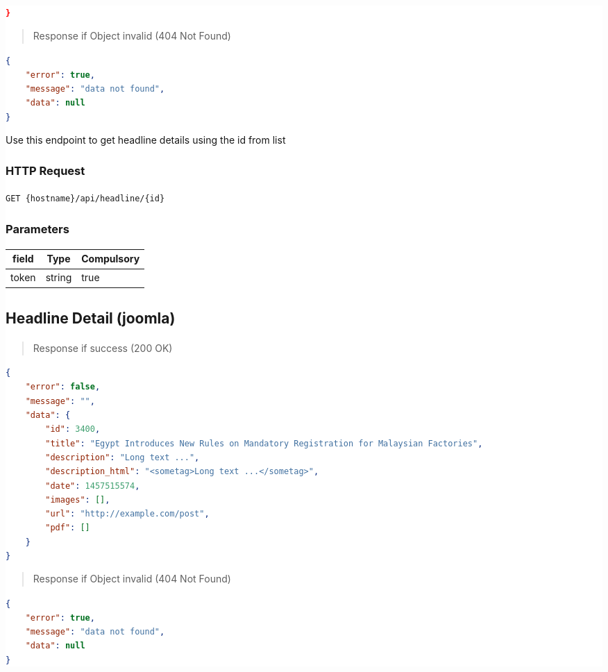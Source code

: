```json
}
```

> Response if Object invalid (404 Not Found)

```json
{
    "error": true,
    "message": "data not found",
    "data": null
}
```

Use this endpoint to get headline details using the id from list

### HTTP Request

`GET {hostname}/api/headline/{id}`

### Parameters

field | Type   | Compulsory
----- | ------ | ----------
token | string | true

## Headline Detail (joomla)

> Response if success (200 OK)

```json
{
    "error": false,
    "message": "",
    "data": {
        "id": 3400,
        "title": "Egypt Introduces New Rules on Mandatory Registration for Malaysian Factories",
        "description": "Long text ...",
        "description_html": "<sometag>Long text ...</sometag>",
        "date": 1457515574,
        "images": [],
        "url": "http://example.com/post",
        "pdf": []
    }
}
```

> Response if Object invalid (404 Not Found)

```json
{
    "error": true,
    "message": "data not found",
    "data": null
}
```
